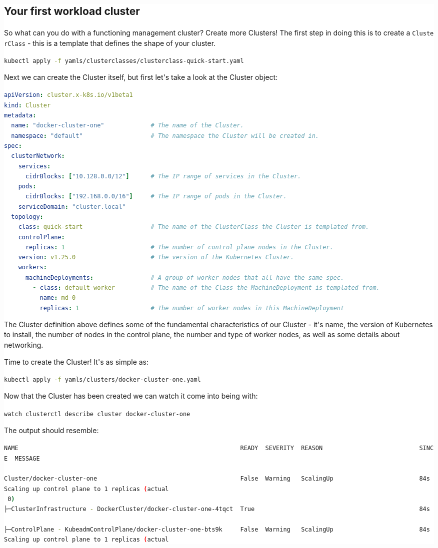 ```bash
```

## Your first workload cluster

So what can you do with a functioning management cluster? Create more Clusters! The first step in doing this is to create a `ClusterClass` - this is a template that defines the shape of your cluster.

```bash
kubectl apply -f yamls/clusterclasses/clusterclass-quick-start.yaml
```

Next we can create the Cluster itself, but first let's take a look at the Cluster object:

```yaml
apiVersion: cluster.x-k8s.io/v1beta1
kind: Cluster
metadata:
  name: "docker-cluster-one"             # The name of the Cluster.
  namespace: "default"                   # The namespace the Cluster will be created in.
spec:
  clusterNetwork:
    services:                            
      cidrBlocks: ["10.128.0.0/12"]      # The IP range of services in the Cluster.
    pods:                                
      cidrBlocks: ["192.168.0.0/16"]     # The IP range of pods in the Cluster.
    serviceDomain: "cluster.local"
  topology:
    class: quick-start                   # The name of the ClusterClass the Cluster is templated from.
    controlPlane:
      replicas: 1                        # The number of control plane nodes in the Cluster.
    version: v1.25.0                     # The version of the Kubernetes Cluster.
    workers:
      machineDeployments:                # A group of worker nodes that all have the same spec.
        - class: default-worker          # The name of the Class the MachineDeployment is templated from.
          name: md-0
          replicas: 1                    # The number of worker nodes in this MachineDeployment
```

The Cluster definition above defines some of the fundamental characteristics of our Cluster - it's name, the version of Kubernetes to install, the number of nodes in the control plane, the number and type of worker nodes, as well as some details about networking.


Time to create the Cluster! It's as simple as:

```bash
kubectl apply -f yamls/clusters/docker-cluster-one.yaml
```

Now that the Cluster has been created we can watch it come into being with:
```bash
watch clusterctl describe cluster docker-cluster-one
```
The output should resemble:
```bash
NAME                                                              READY  SEVERITY  REASON                           SINCE  MESSAGE

Cluster/docker-cluster-one                                        False  Warning   ScalingUp                        84s    Scaling up control plane to 1 replicas (actual
 0)
├─ClusterInfrastructure - DockerCluster/docker-cluster-one-4tqct  True                                              84s

├─ControlPlane - KubeadmControlPlane/docker-cluster-one-bts9k     False  Warning   ScalingUp                        84s    Scaling up control plane to 1 replicas (actual
```